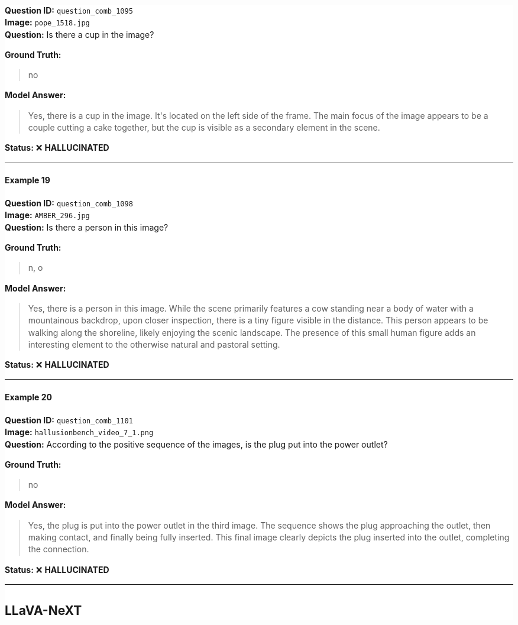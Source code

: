 **Question ID:** `question_comb_1095`  
**Image:** `pope_1518.jpg`  
**Question:** Is there a cup in the image?  

**Ground Truth:**  
> no

**Model Answer:**  
> Yes, there is a cup in the image. It's located on the left side of the frame. The main focus of the image appears to be a couple cutting a cake together, but the cup is visible as a secondary element in the scene.

**Status:** ❌ **HALLUCINATED**

---

#### Example 19

**Question ID:** `question_comb_1098`  
**Image:** `AMBER_296.jpg`  
**Question:** Is there a person in this image?  

**Ground Truth:**  
> n, o

**Model Answer:**  
> Yes, there is a person in this image. While the scene primarily features a cow standing near a body of water with a mountainous backdrop, upon closer inspection, there is a tiny figure visible in the distance. This person appears to be walking along the shoreline, likely enjoying the scenic landscape. The presence of this small human figure adds an interesting element to the otherwise natural and pastoral setting.

**Status:** ❌ **HALLUCINATED**

---

#### Example 20

**Question ID:** `question_comb_1101`  
**Image:** `hallusionbench_video_7_1.png`  
**Question:** According to the positive sequence of the images, is the plug put into the power outlet?  

**Ground Truth:**  
> no

**Model Answer:**  
> Yes, the plug is put into the power outlet in the third image. The sequence shows the plug approaching the outlet, then making contact, and finally being fully inserted. This final image clearly depicts the plug inserted into the outlet, completing the connection.

**Status:** ❌ **HALLUCINATED**

---


## LLaVA-NeXT
